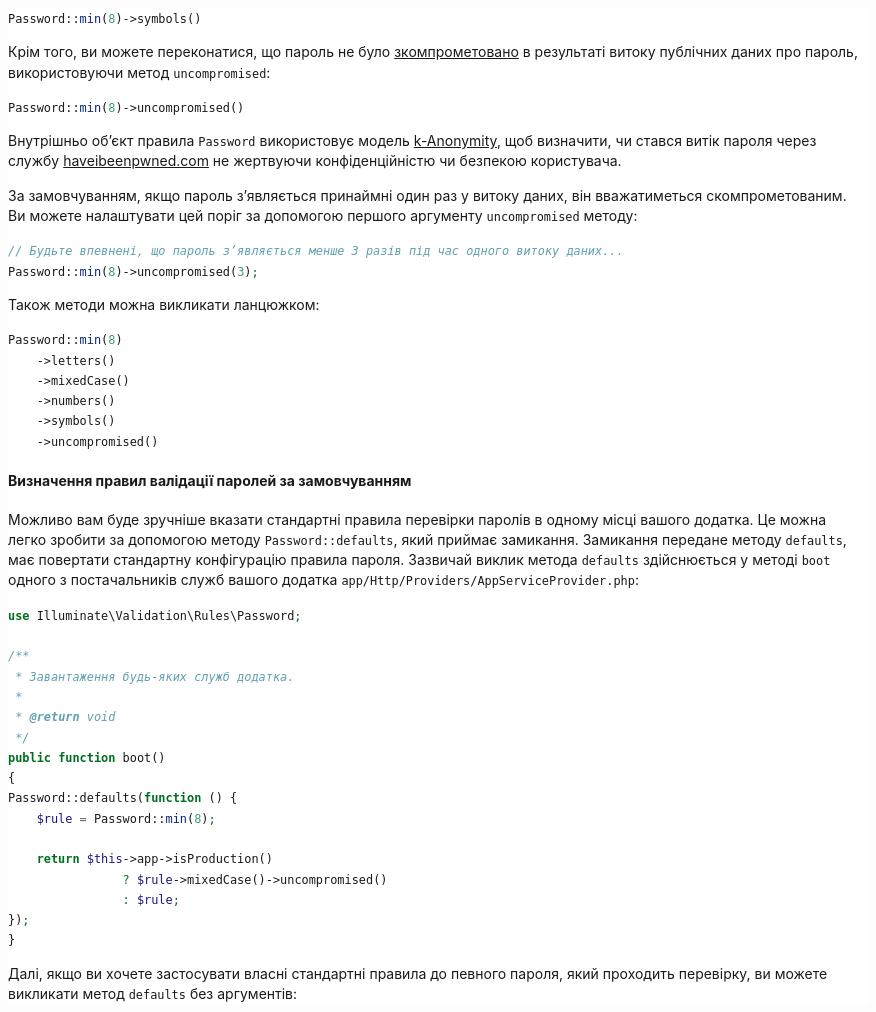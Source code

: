 ```php
Password::min(8)->symbols()
```

Крім того, ви можете переконатися, що пароль не було [зкомпрометовано](https://uk.wikipedia.org/wiki/Компрометація_(криптографія)) в результаті витоку публічних даних про пароль, використовуючи метод `uncompromised`:

```php
Password::min(8)->uncompromised()
```
Внутрішньо об’єкт правила `Password` використовує модель [k-Anonymity](https://en.wikipedia.org/wiki/K-anonymity), щоб визначити, чи стався витік пароля через службу [haveibeenpwned.com](https://haveibeenpwned.com) не жертвуючи конфіденційністю чи безпекою користувача.

За замовчуванням, якщо пароль з’являється принаймні один раз у витоку даних, він вважатиметься скомпрометованим. Ви можете налаштувати цей поріг за допомогою першого аргументу `uncompromised` методу:

```php
// Будьте впевнені, що пароль з’являється менше 3 разів під час одного витоку даних...
Password::min(8)->uncompromised(3);
```

Також методи можна викликати ланцюжком:

```php
Password::min(8)
	->letters()
	->mixedCase()
	->numbers()
	->symbols()
	->uncompromised()
```

<a name="defining-default-password-rules"></a>
#### Визначення правил валідації паролей за замовчуванням

Можливо вам буде зручніше вказати стандартні правила перевірки паролів в одному місці вашого додатка. Це можна легко зробити за допомогою методу `Password::defaults`, який приймає замикання. Замикання передане методу `defaults`, має повертати стандартну конфігурацію правила пароля. Зазвичай виклик метода `defaults` здійснюється у методі `boot` одного з постачальників служб вашого додатка `app/Http/Providers/AppServiceProvider.php`:

```php
use Illuminate\Validation\Rules\Password;

/**
 * Завантаження будь-яких служб додатка.
 *
 * @return void
 */
public function boot()
{
Password::defaults(function () {
	$rule = Password::min(8);

	return $this->app->isProduction()
				? $rule->mixedCase()->uncompromised()
				: $rule;
});
}
```
Далі, якщо ви хочете застосувати власні стандартні правила до певного пароля, який проходить перевірку, ви можете викликати метод `defaults` без аргументів:
